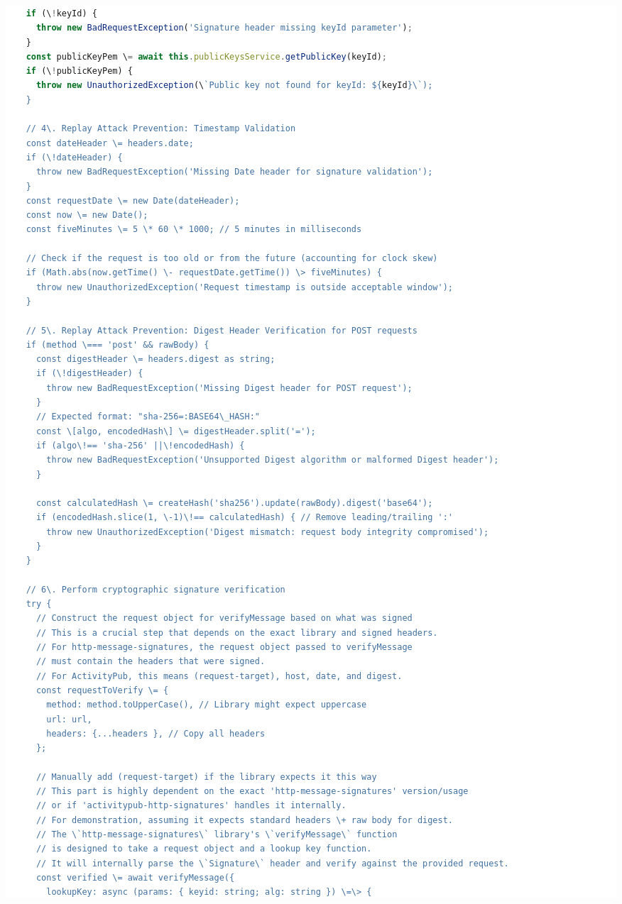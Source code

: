 ```TypeScript
    if (\!keyId) {  
      throw new BadRequestException('Signature header missing keyId parameter');  
    }  
    const publicKeyPem \= await this.publicKeysService.getPublicKey(keyId);  
    if (\!publicKeyPem) {  
      throw new UnauthorizedException(\`Public key not found for keyId: ${keyId}\`);  
    }

    // 4\. Replay Attack Prevention: Timestamp Validation  
    const dateHeader \= headers.date;  
    if (\!dateHeader) {  
      throw new BadRequestException('Missing Date header for signature validation');  
    }  
    const requestDate \= new Date(dateHeader);  
    const now \= new Date();  
    const fiveMinutes \= 5 \* 60 \* 1000; // 5 minutes in milliseconds

    // Check if the request is too old or from the future (accounting for clock skew)  
    if (Math.abs(now.getTime() \- requestDate.getTime()) \> fiveMinutes) {  
      throw new UnauthorizedException('Request timestamp is outside acceptable window');  
    }

    // 5\. Replay Attack Prevention: Digest Header Verification for POST requests  
    if (method \=== 'post' && rawBody) {  
      const digestHeader \= headers.digest as string;  
      if (\!digestHeader) {  
        throw new BadRequestException('Missing Digest header for POST request');  
      }  
      // Expected format: "sha-256=:BASE64\_HASH:"  
      const \[algo, encodedHash\] \= digestHeader.split('=');  
      if (algo\!== 'sha-256' ||\!encodedHash) {  
        throw new BadRequestException('Unsupported Digest algorithm or malformed Digest header');  
      }

      const calculatedHash \= createHash('sha256').update(rawBody).digest('base64');  
      if (encodedHash.slice(1, \-1)\!== calculatedHash) { // Remove leading/trailing ':'  
        throw new UnauthorizedException('Digest mismatch: request body integrity compromised');  
      }  
    }

    // 6\. Perform cryptographic signature verification  
    try {  
      // Construct the request object for verifyMessage based on what was signed  
      // This is a crucial step that depends on the exact library and signed headers.  
      // For http-message-signatures, the request object passed to verifyMessage  
      // must contain the headers that were signed.  
      // For ActivityPub, this means (request-target), host, date, and digest.  
      const requestToVerify \= {  
        method: method.toUpperCase(), // Library might expect uppercase  
        url: url,  
        headers: {...headers }, // Copy all headers  
      };

      // Manually add (request-target) if the library expects it this way  
      // This part is highly dependent on the exact 'http-message-signatures' version/usage  
      // or if 'activitypub-http-signatures' handles it internally.  
      // For demonstration, assuming it expects standard headers \+ raw body for digest.  
      // The \`http-message-signatures\` library's \`verifyMessage\` function  
      // is designed to take a request object and a lookup key function.  
      // It will internally parse the \`Signature\` header and verify against the provided request.  
      const verified \= await verifyMessage({  
        lookupKey: async (params: { keyid: string; alg: string }) \=\> {  
```